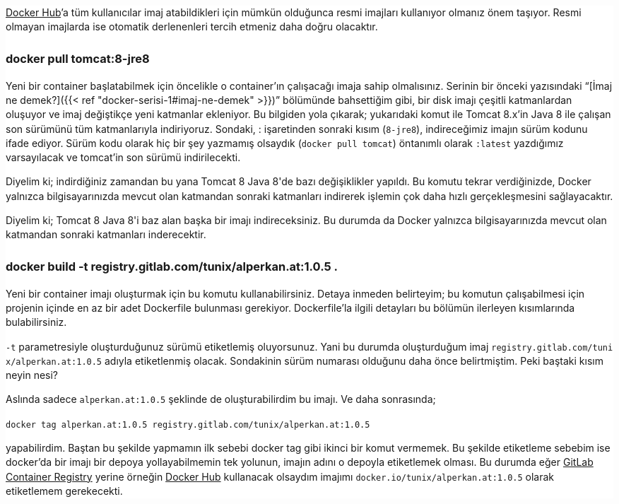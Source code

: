 [Docker Hub](https://hub.docker.com/)’a tüm kullanıcılar imaj atabildikleri için mümkün olduğunca resmi imajları 
kullanıyor olmanız önem taşıyor. Resmi olmayan imajlarda ise otomatik derlenenleri tercih etmeniz daha doğru olacaktır.

### docker pull tomcat:8-jre8

Yeni bir container başlatabilmek için öncelikle o container’ın çalışacağı imaja sahip olmalısınız. Serinin bir önceki 
yazısındaki “[İmaj ne demek?]({{< ref "docker-serisi-1#imaj-ne-demek" >}})” bölümünde bahsettiğim gibi, bir disk imajı 
çeşitli katmanlardan oluşuyor ve imaj değiştikçe yeni katmanlar ekleniyor. Bu bilgiden yola çıkarak; yukarıdaki komut 
ile Tomcat 8.x’in Java 8 ile çalışan son sürümünü tüm katmanlarıyla indiriyoruz. Sondaki, : işaretinden sonraki kısım 
(`8-jre8`), indireceğimiz imajın sürüm kodunu ifade ediyor. Sürüm kodu olarak hiç bir şey yazmamış olsaydık 
(`docker pull tomcat`) öntanımlı olarak `:latest` yazdığımız varsayılacak ve tomcat’in son sürümü indirilecekti.

Diyelim ki; indirdiğiniz zamandan bu yana Tomcat 8 Java 8'de bazı değişiklikler yapıldı. Bu komutu tekrar 
verdiğinizde, Docker yalnızca bilgisayarınızda mevcut olan katmandan sonraki katmanları indirerek işlemin çok daha 
hızlı gerçekleşmesini sağlayacaktır.

Diyelim ki; Tomcat 8 Java 8'i baz alan başka bir imajı indireceksiniz. Bu durumda da Docker yalnızca bilgisayarınızda 
mevcut olan katmandan sonraki katmanları inderecektir.

### docker build -t registry.gitlab.com/tunix/alperkan.at:1.0.5 .

Yeni bir container imajı oluşturmak için bu komutu kullanabilirsiniz. Detaya inmeden belirteyim; bu komutun 
çalışabilmesi için projenin içinde en az bir adet Dockerfile bulunması gerekiyor. Dockerfile’la ilgili detayları bu 
bölümün ilerleyen kısımlarında bulabilirsiniz.

`-t` parametresiyle oluşturduğunuz sürümü etiketlemiş oluyorsunuz. Yani bu durumda oluşturduğum imaj 
`registry.gitlab.com/tunix/alperkan.at:1.0.5` adıyla etiketlenmiş olacak. Sondakinin sürüm numarası olduğunu daha önce 
belirtmiştim. Peki baştaki kısım neyin nesi?

Aslında sadece `alperkan.at:1.0.5` şeklinde de oluşturabilirdim bu imajı. Ve daha sonrasında;

```
docker tag alperkan.at:1.0.5 registry.gitlab.com/tunix/alperkan.at:1.0.5
```

yapabilirdim. Baştan bu şekilde yapmamın ilk sebebi docker tag gibi ikinci bir komut vermemek. Bu şekilde etiketleme 
sebebim ise docker’da bir imajı bir depoya yollayabilmemin tek yolunun, imajın adını o depoyla etiketlemek olması. Bu 
durumda eğer [GitLab Container Registry](https://about.gitlab.com/2016/05/23/gitlab-container-registry/) yerine 
örneğin [Docker Hub](https://hub.docker.com/) kullanacak olsaydım imajımı `docker.io/tunix/alperkan.at:1.0.5` olarak 
etiketlemem gerekecekti.

